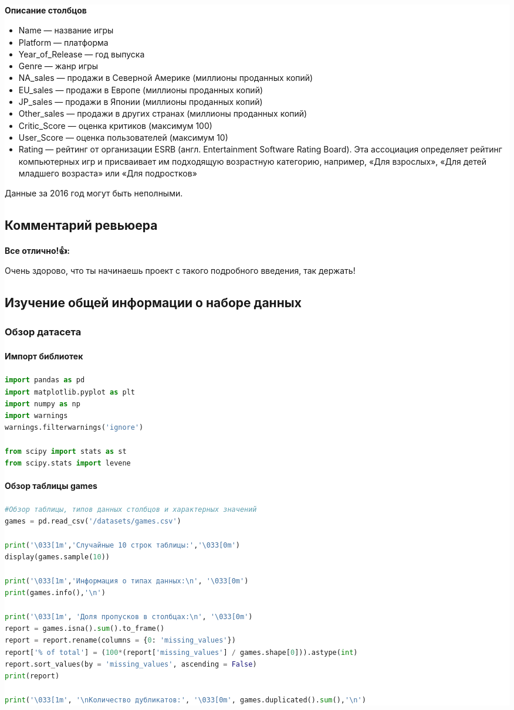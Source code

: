 **Описание столбцов**
- Name — название игры
- Platform — платформа
- Year_of_Release — год выпуска
- Genre — жанр игры
- NA_sales — продажи в Северной Америке (миллионы проданных копий)
- EU_sales — продажи в Европе (миллионы проданных копий)
- JP_sales — продажи в Японии (миллионы проданных копий)
- Other_sales — продажи в других странах (миллионы проданных копий)
- Critic_Score — оценка критиков (максимум 100)
- User_Score — оценка пользователей (максимум 10)
- Rating — рейтинг от организации ESRB (англ. Entertainment Software Rating Board). Эта ассоциация определяет рейтинг компьютерных игр и присваивает им подходящую возрастную категорию, например, «Для взрослых», «Для детей младшего возраста» или «Для подростков»


Данные за 2016 год могут быть неполными.

<div class="alert alert-success">
<h2> Комментарий ревьюера <a class="tocSkip"> </h2>

<b>Все отлично!👍:</b> 
    
Очень здорово, что ты начинаешь проект с такого подробного введения, так держать!

<a id='section2'></a>
## Изучение общей информации о наборе данных

<a id='section2.1'></a>
### Обзор датасета

#### Импорт библиотек


```python
import pandas as pd
import matplotlib.pyplot as plt
import numpy as np
import warnings
warnings.filterwarnings('ignore')

from scipy import stats as st
from scipy.stats import levene
```

#### Обзор таблицы **games**


```python
#Обзор таблицы, типов данных столбцов и характерных значений
games = pd.read_csv('/datasets/games.csv')

print('\033[1m','Случайные 10 строк таблицы:','\033[0m')
display(games.sample(10))

print('\033[1m','Информация о типах данных:\n', '\033[0m')
print(games.info(),'\n')

print('\033[1m', 'Доля пропусков в столбцах:\n', '\033[0m')
report = games.isna().sum().to_frame()
report = report.rename(columns = {0: 'missing_values'})
report['% of total'] = (100*(report['missing_values'] / games.shape[0])).astype(int)
report.sort_values(by = 'missing_values', ascending = False)
print(report)

print('\033[1m', '\nКоличество дубликатов:', '\033[0m', games.duplicated().sum(),'\n')

```